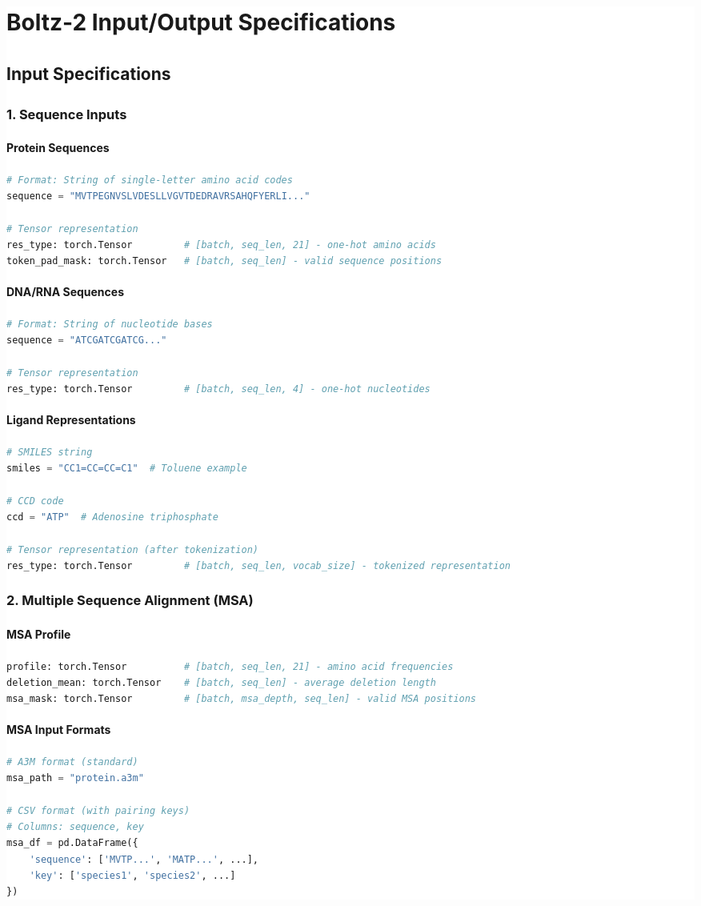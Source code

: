 # Boltz-2 Input/Output Specifications

## Input Specifications

### 1. Sequence Inputs

#### Protein Sequences
```python
# Format: String of single-letter amino acid codes
sequence = "MVTPEGNVSLVDESLLVGVTDEDRAVRSAHQFYERLI..."

# Tensor representation
res_type: torch.Tensor         # [batch, seq_len, 21] - one-hot amino acids
token_pad_mask: torch.Tensor   # [batch, seq_len] - valid sequence positions
```

#### DNA/RNA Sequences  
```python
# Format: String of nucleotide bases
sequence = "ATCGATCGATCG..."

# Tensor representation
res_type: torch.Tensor         # [batch, seq_len, 4] - one-hot nucleotides
```

#### Ligand Representations
```python
# SMILES string
smiles = "CC1=CC=CC=C1"  # Toluene example

# CCD code
ccd = "ATP"  # Adenosine triphosphate

# Tensor representation (after tokenization)
res_type: torch.Tensor         # [batch, seq_len, vocab_size] - tokenized representation
```

### 2. Multiple Sequence Alignment (MSA)

#### MSA Profile
```python
profile: torch.Tensor          # [batch, seq_len, 21] - amino acid frequencies
deletion_mean: torch.Tensor    # [batch, seq_len] - average deletion length
msa_mask: torch.Tensor         # [batch, msa_depth, seq_len] - valid MSA positions
```

#### MSA Input Formats
```python
# A3M format (standard)
msa_path = "protein.a3m"

# CSV format (with pairing keys)
# Columns: sequence, key
msa_df = pd.DataFrame({
    'sequence': ['MVTP...', 'MATP...', ...],
    'key': ['species1', 'species2', ...]
})
```
